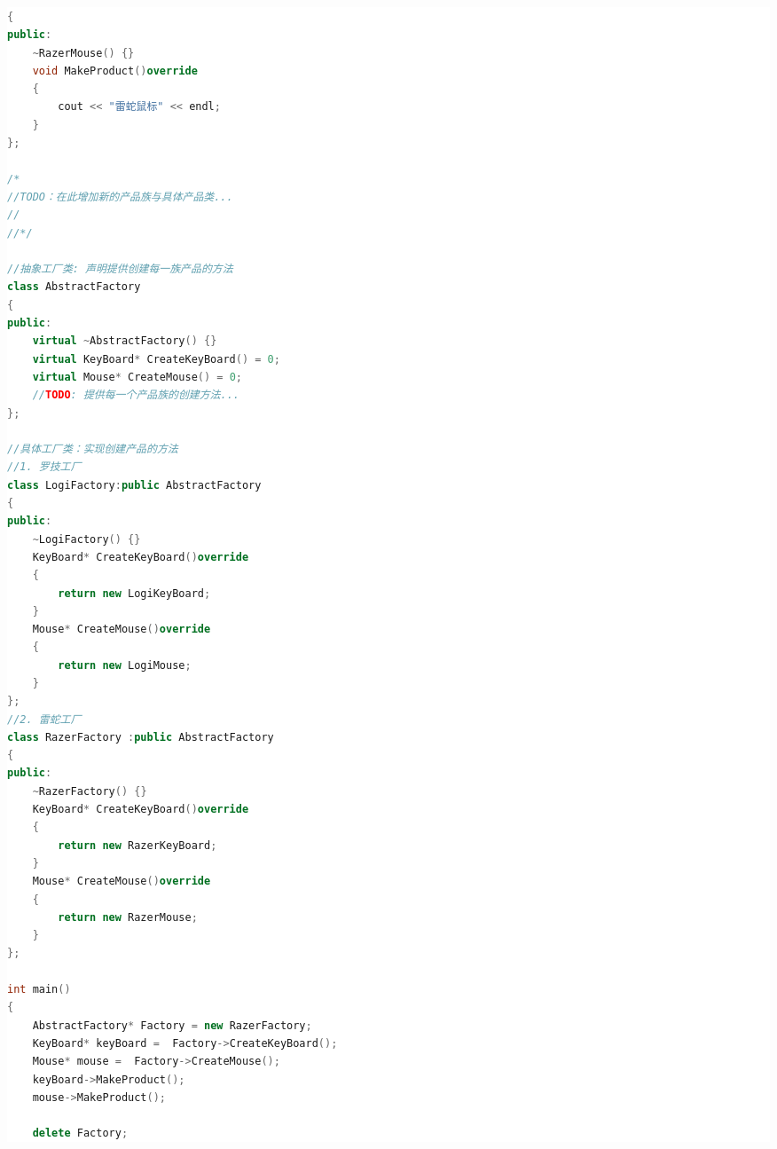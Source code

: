 ```cpp
{
public:
	~RazerMouse() {}
	void MakeProduct()override
	{
		cout << "雷蛇鼠标" << endl;
	}
};

/*
//TODO：在此增加新的产品族与具体产品类...
//
//*/

//抽象工厂类: 声明提供创建每一族产品的方法
class AbstractFactory
{
public:
	virtual ~AbstractFactory() {}
	virtual KeyBoard* CreateKeyBoard() = 0;
	virtual Mouse* CreateMouse() = 0;
	//TODO: 提供每一个产品族的创建方法...
};

//具体工厂类：实现创建产品的方法
//1. 罗技工厂
class LogiFactory:public AbstractFactory
{
public:
	~LogiFactory() {}
	KeyBoard* CreateKeyBoard()override
	{
		return new LogiKeyBoard;
	}
	Mouse* CreateMouse()override
	{
		return new LogiMouse;
	}
};
//2. 雷蛇工厂
class RazerFactory :public AbstractFactory
{
public:
	~RazerFactory() {}
	KeyBoard* CreateKeyBoard()override
	{
		return new RazerKeyBoard;
	}
	Mouse* CreateMouse()override
	{
		return new RazerMouse;
	}
};

int main()
{
	AbstractFactory* Factory = new RazerFactory;
	KeyBoard* keyBoard =  Factory->CreateKeyBoard();
	Mouse* mouse =  Factory->CreateMouse();
	keyBoard->MakeProduct();
	mouse->MakeProduct();

	delete Factory;
```